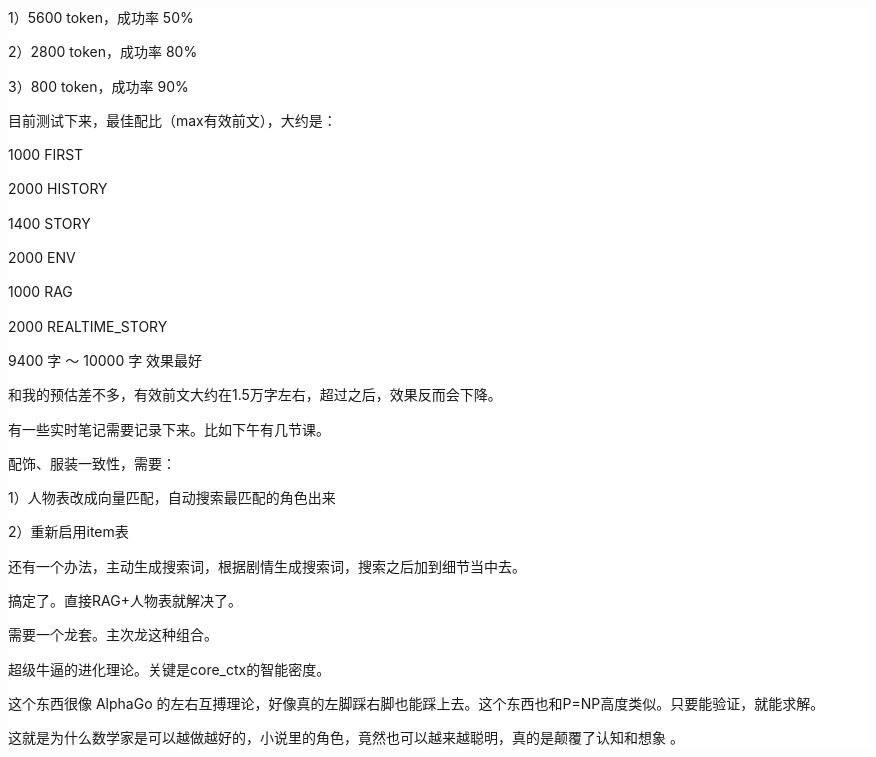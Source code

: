 1）5600 token，成功率 50%

2）2800 token，成功率 80%

3）800 token，成功率 90%



目前测试下来，最佳配比（max有效前文），大约是：



1000 FIRST

2000 HISTORY

1400 STORY

2000 ENV

1000 RAG

2000 REALTIME_STORY



9400 字 ～ 10000 字 效果最好



和我的预估差不多，有效前文大约在1.5万字左右，超过之后，效果反而会下降。







有一些实时笔记需要记录下来。比如下午有几节课。



配饰、服装一致性，需要：

1）人物表改成向量匹配，自动搜索最匹配的角色出来

2）重新启用item表



还有一个办法，主动生成搜索词，根据剧情生成搜索词，搜索之后加到细节当中去。

搞定了。直接RAG+人物表就解决了。



需要一个龙套。主次龙这种组合。



超级牛逼的进化理论。关键是core_ctx的智能密度。



这个东西很像 AlphaGo 的左右互搏理论，好像真的左脚踩右脚也能踩上去。这个东西也和P=NP高度类似。只要能验证，就能求解。



这就是为什么数学家是可以越做越好的，小说里的角色，竟然也可以越来越聪明，真的是颠覆了认知和想象 。




